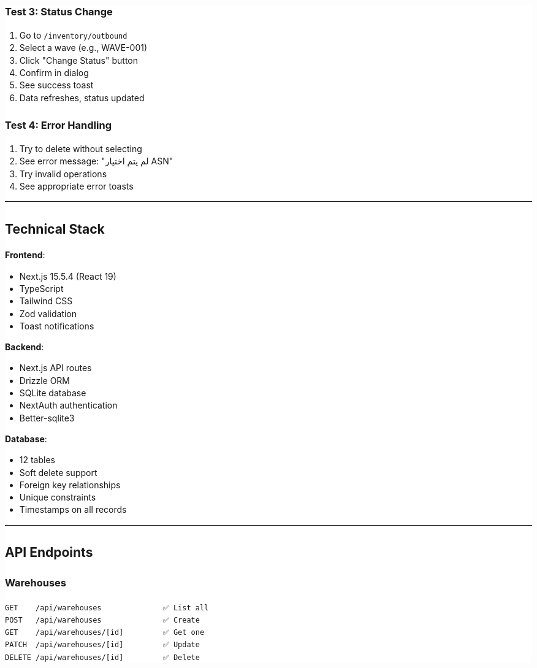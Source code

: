 ### Test 3: Status Change
1. Go to `/inventory/outbound`
2. Select a wave (e.g., WAVE-001)
3. Click "Change Status" button
4. Confirm in dialog
5. See success toast
6. Data refreshes, status updated

### Test 4: Error Handling
1. Try to delete without selecting
2. See error message: "لم يتم اختيار ASN"
3. Try invalid operations
4. See appropriate error toasts

---

## Technical Stack

**Frontend**:
- Next.js 15.5.4 (React 19)
- TypeScript
- Tailwind CSS
- Zod validation
- Toast notifications

**Backend**:
- Next.js API routes
- Drizzle ORM
- SQLite database
- NextAuth authentication
- Better-sqlite3

**Database**:
- 12 tables
- Soft delete support
- Foreign key relationships
- Unique constraints
- Timestamps on all records

---

## API Endpoints

### Warehouses
```
GET    /api/warehouses              ✅ List all
POST   /api/warehouses              ✅ Create
GET    /api/warehouses/[id]         ✅ Get one
PATCH  /api/warehouses/[id]         ✅ Update
DELETE /api/warehouses/[id]         ✅ Delete
```
